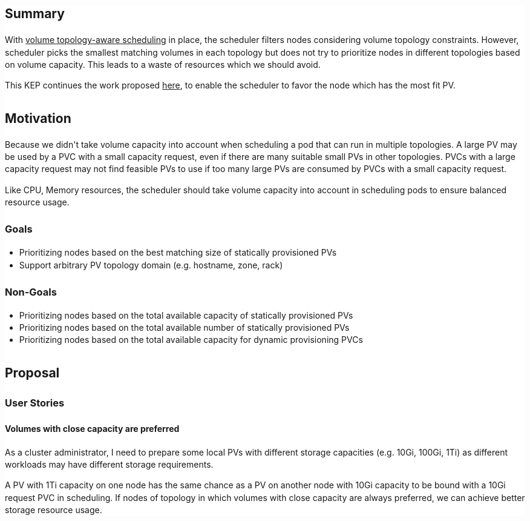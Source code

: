 ## Summary

With [volume topology-aware
scheduling](https://github.com/kubernetes/community/blob/master/contributors/design-proposals/storage/volume-topology-scheduling.md) in place,
the scheduler filters nodes considering volume topology constraints. However, scheduler picks
the smallest matching volumes in each topology but does not try to prioritize
nodes in different topologies based on volume capacity. This leads to a waste
of resources which we should avoid.

This KEP continues the work proposed [here](https://github.com/kubernetes/community/blob/master/contributors/design-proposals/storage/volume-topology-scheduling.md#priority), to enable the scheduler to favor the node which has the most fit PV.

## Motivation

Because we didn't take volume capacity into account when scheduling a pod that
can run in multiple topologies. A large PV may be used by a PVC with a small
capacity request, even if there are many suitable small PVs in other
topologies. PVCs with a large capacity request may not find feasible PVs to use
if too many large PVs are consumed by PVCs with a small capacity request.

Like CPU, Memory resources, the scheduler should take volume capacity into
account in scheduling pods to ensure balanced resource usage.

### Goals

- Prioritizing nodes based on the best matching size of statically provisioned
  PVs
- Support arbitrary PV topology domain (e.g. hostname, zone, rack)

### Non-Goals

- Prioritizing nodes based on the total available capacity of statically provisioned
  PVs
- Prioritizing nodes based on the total available number of statically provisioned
  PVs
- Prioritizing nodes based on the total available capacity for dynamic
  provisioning PVCs

## Proposal

### User Stories

#### Volumes with close capacity are preferred

As a cluster administrator, I need to prepare some local PVs with different
storage capacities (e.g. 10Gi, 100Gi, 1Ti) as different workloads may have
different storage requirements.

A PV with 1Ti capacity on one node has the same chance as a PV on another node
with 10Gi capacity to be bound with a 10Gi request PVC in scheduling. If nodes
of topology in which volumes with close capacity are always preferred, we can
achieve better storage resource usage.
